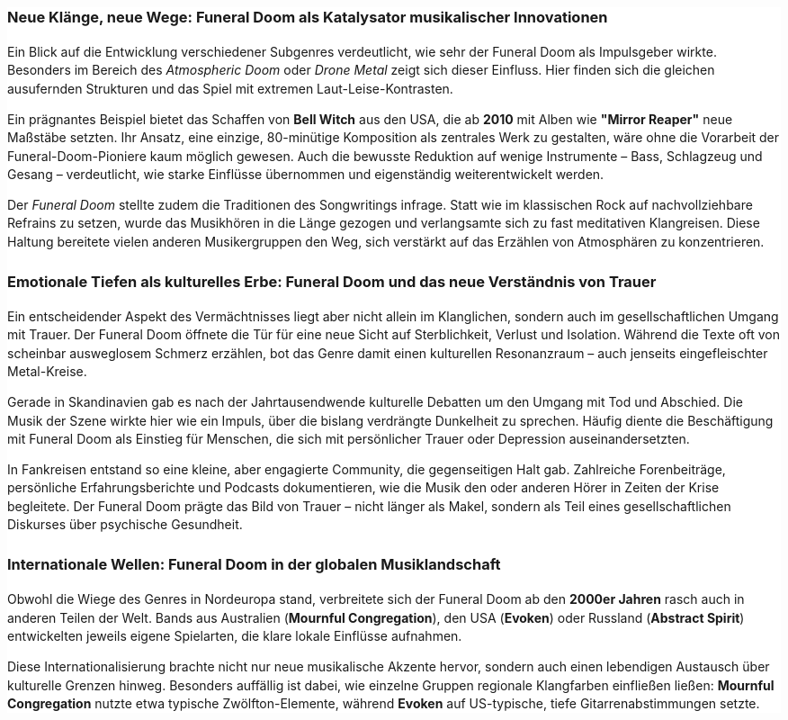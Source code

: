 ### Neue Klänge, neue Wege: Funeral Doom als Katalysator musikalischer Innovationen

Ein Blick auf die Entwicklung verschiedener Subgenres verdeutlicht, wie sehr der Funeral Doom als
Impulsgeber wirkte. Besonders im Bereich des _Atmospheric Doom_ oder _Drone Metal_ zeigt sich dieser
Einfluss. Hier finden sich die gleichen ausufernden Strukturen und das Spiel mit extremen
Laut-Leise-Kontrasten.

Ein prägnantes Beispiel bietet das Schaffen von **Bell Witch** aus den USA, die ab **2010** mit
Alben wie **"Mirror Reaper"** neue Maßstäbe setzten. Ihr Ansatz, eine einzige, 80-minütige
Komposition als zentrales Werk zu gestalten, wäre ohne die Vorarbeit der Funeral-Doom-Pioniere kaum
möglich gewesen. Auch die bewusste Reduktion auf wenige Instrumente – Bass, Schlagzeug und Gesang –
verdeutlicht, wie starke Einflüsse übernommen und eigenständig weiterentwickelt werden.

Der _Funeral Doom_ stellte zudem die Traditionen des Songwritings infrage. Statt wie im klassischen
Rock auf nachvollziehbare Refrains zu setzen, wurde das Musikhören in die Länge gezogen und
verlangsamte sich zu fast meditativen Klangreisen. Diese Haltung bereitete vielen anderen
Musikergruppen den Weg, sich verstärkt auf das Erzählen von Atmosphären zu konzentrieren.

### Emotionale Tiefen als kulturelles Erbe: Funeral Doom und das neue Verständnis von Trauer

Ein entscheidender Aspekt des Vermächtnisses liegt aber nicht allein im Klanglichen, sondern auch im
gesellschaftlichen Umgang mit Trauer. Der Funeral Doom öffnete die Tür für eine neue Sicht auf
Sterblichkeit, Verlust und Isolation. Während die Texte oft von scheinbar ausweglosem Schmerz
erzählen, bot das Genre damit einen kulturellen Resonanzraum – auch jenseits eingefleischter
Metal-Kreise.

Gerade in Skandinavien gab es nach der Jahrtausendwende kulturelle Debatten um den Umgang mit Tod
und Abschied. Die Musik der Szene wirkte hier wie ein Impuls, über die bislang verdrängte Dunkelheit
zu sprechen. Häufig diente die Beschäftigung mit Funeral Doom als Einstieg für Menschen, die sich
mit persönlicher Trauer oder Depression auseinandersetzten.

In Fankreisen entstand so eine kleine, aber engagierte Community, die gegenseitigen Halt gab.
Zahlreiche Forenbeiträge, persönliche Erfahrungsberichte und Podcasts dokumentieren, wie die Musik
den oder anderen Hörer in Zeiten der Krise begleitete. Der Funeral Doom prägte das Bild von Trauer –
nicht länger als Makel, sondern als Teil eines gesellschaftlichen Diskurses über psychische
Gesundheit.

### Internationale Wellen: Funeral Doom in der globalen Musiklandschaft

Obwohl die Wiege des Genres in Nordeuropa stand, verbreitete sich der Funeral Doom ab den **2000er
Jahren** rasch auch in anderen Teilen der Welt. Bands aus Australien (**Mournful Congregation**),
den USA (**Evoken**) oder Russland (**Abstract Spirit**) entwickelten jeweils eigene Spielarten, die
klare lokale Einflüsse aufnahmen.

Diese Internationalisierung brachte nicht nur neue musikalische Akzente hervor, sondern auch einen
lebendigen Austausch über kulturelle Grenzen hinweg. Besonders auffällig ist dabei, wie einzelne
Gruppen regionale Klangfarben einfließen ließen: **Mournful Congregation** nutzte etwa typische
Zwölfton-Elemente, während **Evoken** auf US-typische, tiefe Gitarrenabstimmungen setzte.

